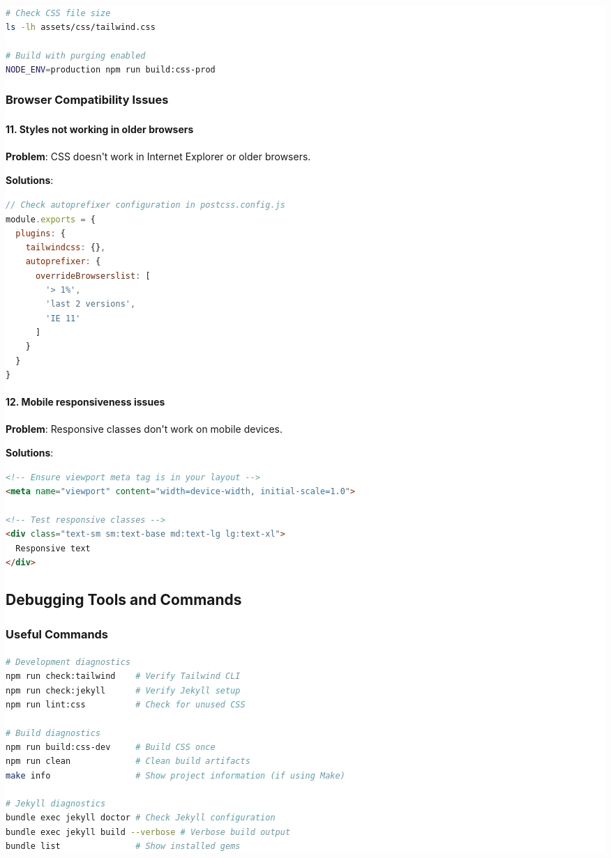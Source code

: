 ```bash
# Check CSS file size
ls -lh assets/css/tailwind.css

# Build with purging enabled
NODE_ENV=production npm run build:css-prod
```

### Browser Compatibility Issues

#### 11. Styles not working in older browsers

**Problem**: CSS doesn't work in Internet Explorer or older browsers.

**Solutions**:
```javascript
// Check autoprefixer configuration in postcss.config.js
module.exports = {
  plugins: {
    tailwindcss: {},
    autoprefixer: {
      overrideBrowserslist: [
        '> 1%',
        'last 2 versions',
        'IE 11'
      ]
    }
  }
}
```

#### 12. Mobile responsiveness issues

**Problem**: Responsive classes don't work on mobile devices.

**Solutions**:
```html
<!-- Ensure viewport meta tag is in your layout -->
<meta name="viewport" content="width=device-width, initial-scale=1.0">

<!-- Test responsive classes -->
<div class="text-sm sm:text-base md:text-lg lg:text-xl">
  Responsive text
</div>
```

## Debugging Tools and Commands

### Useful Commands

```bash
# Development diagnostics
npm run check:tailwind    # Verify Tailwind CLI
npm run check:jekyll      # Verify Jekyll setup
npm run lint:css          # Check for unused CSS

# Build diagnostics
npm run build:css-dev     # Build CSS once
npm run clean             # Clean build artifacts
make info                 # Show project information (if using Make)

# Jekyll diagnostics
bundle exec jekyll doctor # Check Jekyll configuration
bundle exec jekyll build --verbose # Verbose build output
bundle list               # Show installed gems
```
